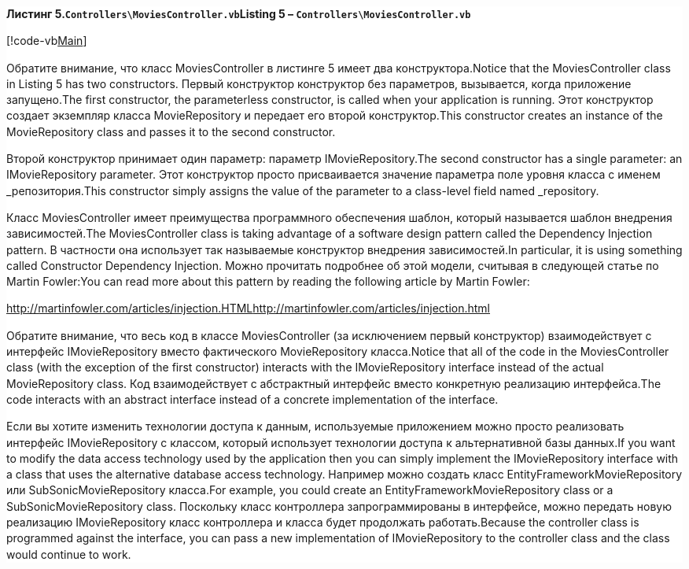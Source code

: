 <span data-ttu-id="3ca98-237">**Листинг 5.`Controllers\MoviesController.vb`**</span><span class="sxs-lookup"><span data-stu-id="3ca98-237">**Listing 5 – `Controllers\MoviesController.vb`**</span></span>

[!code-vb[Main](creating-model-classes-with-linq-to-sql-vb/samples/sample5.vb)]

<span data-ttu-id="3ca98-238">Обратите внимание, что класс MoviesController в листинге 5 имеет два конструктора.</span><span class="sxs-lookup"><span data-stu-id="3ca98-238">Notice that the MoviesController class in Listing 5 has two constructors.</span></span> <span data-ttu-id="3ca98-239">Первый конструктор конструктор без параметров, вызывается, когда приложение запущено.</span><span class="sxs-lookup"><span data-stu-id="3ca98-239">The first constructor, the parameterless constructor, is called when your application is running.</span></span> <span data-ttu-id="3ca98-240">Этот конструктор создает экземпляр класса MovieRepository и передает его второй конструктор.</span><span class="sxs-lookup"><span data-stu-id="3ca98-240">This constructor creates an instance of the MovieRepository class and passes it to the second constructor.</span></span>

<span data-ttu-id="3ca98-241">Второй конструктор принимает один параметр: параметр IMovieRepository.</span><span class="sxs-lookup"><span data-stu-id="3ca98-241">The second constructor has a single parameter: an IMovieRepository parameter.</span></span> <span data-ttu-id="3ca98-242">Этот конструктор просто присваивается значение параметра поле уровня класса с именем \_репозитория.</span><span class="sxs-lookup"><span data-stu-id="3ca98-242">This constructor simply assigns the value of the parameter to a class-level field named \_repository.</span></span>

<span data-ttu-id="3ca98-243">Класс MoviesController имеет преимущества программного обеспечения шаблон, который называется шаблон внедрения зависимостей.</span><span class="sxs-lookup"><span data-stu-id="3ca98-243">The MoviesController class is taking advantage of a software design pattern called the Dependency Injection pattern.</span></span> <span data-ttu-id="3ca98-244">В частности она использует так называемые конструктор внедрения зависимостей.</span><span class="sxs-lookup"><span data-stu-id="3ca98-244">In particular, it is using something called Constructor Dependency Injection.</span></span> <span data-ttu-id="3ca98-245">Можно прочитать подробнее об этой модели, считывая в следующей статье по Martin Fowler:</span><span class="sxs-lookup"><span data-stu-id="3ca98-245">You can read more about this pattern by reading the following article by Martin Fowler:</span></span>

[<span data-ttu-id="3ca98-246">http://martinfowler.com/articles/injection.HTML</span><span class="sxs-lookup"><span data-stu-id="3ca98-246">http://martinfowler.com/articles/injection.html</span></span>](http://martinfowler.com/articles/injection.html)

<span data-ttu-id="3ca98-247">Обратите внимание, что весь код в классе MoviesController (за исключением первый конструктор) взаимодействует с интерфейс IMovieRepository вместо фактического MovieRepository класса.</span><span class="sxs-lookup"><span data-stu-id="3ca98-247">Notice that all of the code in the MoviesController class (with the exception of the first constructor) interacts with the IMovieRepository interface instead of the actual MovieRepository class.</span></span> <span data-ttu-id="3ca98-248">Код взаимодействует с абстрактный интерфейс вместо конкретную реализацию интерфейса.</span><span class="sxs-lookup"><span data-stu-id="3ca98-248">The code interacts with an abstract interface instead of a concrete implementation of the interface.</span></span>

<span data-ttu-id="3ca98-249">Если вы хотите изменить технологии доступа к данным, используемые приложением можно просто реализовать интерфейс IMovieRepository с классом, который использует технологии доступа к альтернативной базы данных.</span><span class="sxs-lookup"><span data-stu-id="3ca98-249">If you want to modify the data access technology used by the application then you can simply implement the IMovieRepository interface with a class that uses the alternative database access technology.</span></span> <span data-ttu-id="3ca98-250">Например можно создать класс EntityFrameworkMovieRepository или SubSonicMovieRepository класса.</span><span class="sxs-lookup"><span data-stu-id="3ca98-250">For example, you could create an EntityFrameworkMovieRepository class or a SubSonicMovieRepository class.</span></span> <span data-ttu-id="3ca98-251">Поскольку класс контроллера запрограммированы в интерфейсе, можно передать новую реализацию IMovieRepository класс контроллера и класса будет продолжать работать.</span><span class="sxs-lookup"><span data-stu-id="3ca98-251">Because the controller class is programmed against the interface, you can pass a new implementation of IMovieRepository to the controller class and the class would continue to work.</span></span>
